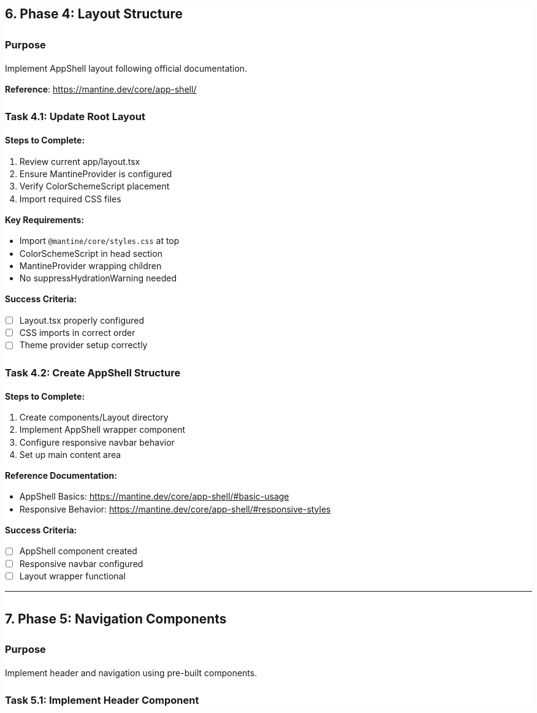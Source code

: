 
## 6. Phase 4: Layout Structure

### Purpose
Implement AppShell layout following official documentation.

**Reference**: https://mantine.dev/core/app-shell/

### Task 4.1: Update Root Layout

**Steps to Complete:**
1. Review current app/layout.tsx
2. Ensure MantineProvider is configured
3. Verify ColorSchemeScript placement
4. Import required CSS files

**Key Requirements:**
- Import `@mantine/core/styles.css` at top
- ColorSchemeScript in head section
- MantineProvider wrapping children
- No suppressHydrationWarning needed

**Success Criteria:**
- [ ] Layout.tsx properly configured
- [ ] CSS imports in correct order
- [ ] Theme provider setup correctly

### Task 4.2: Create AppShell Structure

**Steps to Complete:**
1. Create components/Layout directory
2. Implement AppShell wrapper component
3. Configure responsive navbar behavior
4. Set up main content area

**Reference Documentation:**
- AppShell Basics: https://mantine.dev/core/app-shell/#basic-usage
- Responsive Behavior: https://mantine.dev/core/app-shell/#responsive-styles

**Success Criteria:**
- [ ] AppShell component created
- [ ] Responsive navbar configured
- [ ] Layout wrapper functional

---

## 7. Phase 5: Navigation Components

### Purpose
Implement header and navigation using pre-built components.

### Task 5.1: Implement Header Component
